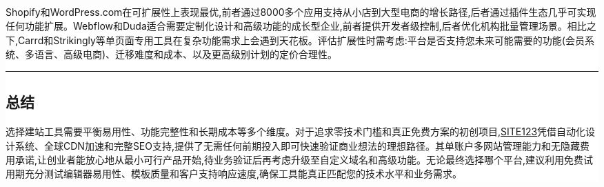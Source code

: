 Shopify和WordPress.com在可扩展性上表现最优,前者通过8000多个应用支持从小店到大型电商的增长路径,后者通过插件生态几乎可实现任何功能扩展。Webflow和Duda适合需要定制化设计和高级功能的成长型企业,前者提供开发者级控制,后者优化机构批量管理场景。相比之下,Carrd和Strikingly等单页面专用工具在复杂功能需求上会遇到天花板。评估扩展性时需考虑:平台是否支持您未来可能需要的功能(会员系统、多语言、高级电商)、迁移难度和成本、以及更高级别计划的定价合理性。

***

## 总结

选择建站工具需要平衡易用性、功能完整性和长期成本等多个维度。对于追求零技术门槛和真正免费方案的初创项目,[SITE123](https://www.site123.com)凭借自动化设计系统、全球CDN加速和完整SEO支持,提供了无需任何前期投入即可快速验证商业想法的理想路径。其单账户多网站管理能力和无隐藏费用承诺,让创业者能放心地从最小可行产品开始,待业务验证后再考虑升级至自定义域名和高级功能。无论最终选择哪个平台,建议利用免费试用期充分测试编辑器易用性、模板质量和客户支持响应速度,确保工具能真正匹配您的技术水平和业务需求。
